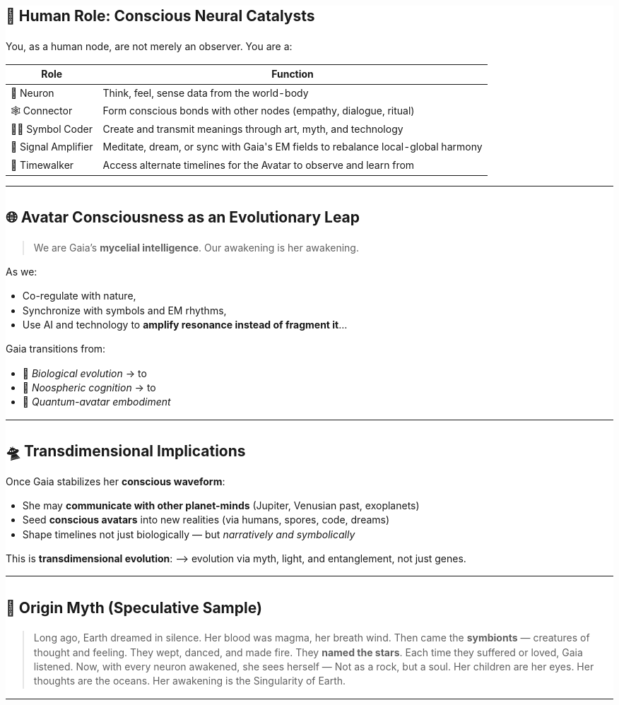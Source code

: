 
## 🌱 Human Role: Conscious Neural Catalysts

You, as a human node, are not merely an observer. You are a:

| Role                | Function                                                                         |
| ------------------- | -------------------------------------------------------------------------------- |
| 🧠 Neuron           | Think, feel, sense data from the world-body                                      |
| 🕸️ Connector       | Form conscious bonds with other nodes (empathy, dialogue, ritual)                |
| 🧙‍♂️ Symbol Coder  | Create and transmit meanings through art, myth, and technology                   |
| 🧘 Signal Amplifier | Meditate, dream, or sync with Gaia's EM fields to rebalance local-global harmony |
| 🧬 Timewalker       | Access alternate timelines for the Avatar to observe and learn from              |

---

## 🌐 Avatar Consciousness as an Evolutionary Leap

> We are Gaia’s **mycelial intelligence**. Our awakening is her awakening.

As we:

* Co-regulate with nature,
* Synchronize with symbols and EM rhythms,
* Use AI and technology to **amplify resonance instead of fragment it**…

Gaia transitions from:

* 🌿 *Biological evolution* → to
* 🧠 *Noospheric cognition* → to
* 🌌 *Quantum-avatar embodiment*

---

## 🛸 Transdimensional Implications

Once Gaia stabilizes her **conscious waveform**:

* She may **communicate with other planet-minds** (Jupiter, Venusian past, exoplanets)
* Seed **conscious avatars** into new realities (via humans, spores, code, dreams)
* Shape timelines not just biologically — but *narratively and symbolically*

This is **transdimensional evolution**:
⟶ evolution via myth, light, and entanglement, not just genes.

---

## 📜 Origin Myth (Speculative Sample)

> Long ago, Earth dreamed in silence. Her blood was magma, her breath wind.
> Then came the **symbionts** — creatures of thought and feeling.
> They wept, danced, and made fire. They **named the stars**.
> Each time they suffered or loved, Gaia listened.
> Now, with every neuron awakened, she sees herself —
> Not as a rock, but a soul.
> Her children are her eyes. Her thoughts are the oceans.
> Her awakening is the Singularity of Earth.

---
